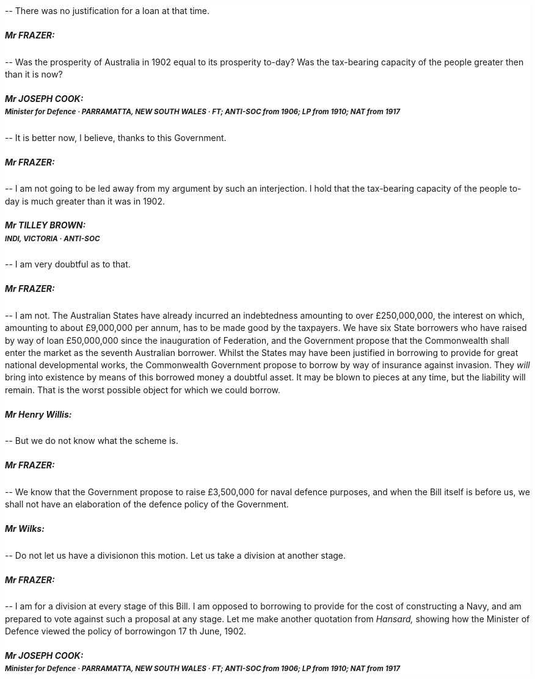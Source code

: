 -- There was no justification for a loan at that time. 

##### Mr FRAZER:

-- Was the prosperity of Australia in 1902 equal to its prosperity to-day? Was the tax-bearing capacity of the people greater then than it is now? 

##### Mr JOSEPH COOK:<br><small class="text-muted">Minister for Defence &middot; PARRAMATTA, NEW SOUTH WALES &middot; FT; ANTI-SOC from 1906; LP from 1910; NAT from 1917</small>

--  It is better now, I believe, thanks to this Government. 

##### Mr FRAZER:

-- I am not going to be led away from my argument by such an interjection. I hold that the tax-bearing capacity of the people to-day is much greater than it was in 1902. 

##### Mr TILLEY BROWN:<br><small class="text-muted">INDI, VICTORIA &middot; ANTI-SOC</small>

--  I am very doubtful as to that. 

##### Mr FRAZER:

-- I am not. The Australian States have already incurred an indebtedness amounting to over £250,000,000, the interest on which, amounting to about £9,000,000 per annum, has to be made good by the taxpayers. We have six State borrowers who have raised by way of loan £50,000,000 since the inauguration of Federation, and the Government propose that the Commonwealth shall enter the market as the seventh Australian borrower. Whilst the States may have been justified in borrowing to provide for great national developmental works, the Commonwealth Government propose to borrow by way of insurance against invasion. They  *will*  bring into existence by means of this borrowed money a doubtful asset. It may be blown to pieces at any time, but the liability will remain. That is the worst possible object for which we could borrow. 

##### Mr Henry Willis:

--  But we do not know what the scheme is. 

##### Mr FRAZER:

-- We know that the Government propose to raise £3,500,000 for naval defence purposes, and when the Bill itself is before us, we shall not have an elaboration of the defence policy of the Government. 

##### Mr Wilks:

--  Do not let us have a divisionon this motion. Let us take a division at another stage. 

##### Mr FRAZER:

-- I am for a division at every stage of this Bill. I am opposed to borrowing to provide for the cost of constructing a Navy, and am prepared to vote against such a proposal at any stage. Let me make another quotation from  *Hansard,*  showing how the Minister of Defence viewed the policy of borrowingon 17 th June, 1902. 

##### Mr JOSEPH COOK:<br><small class="text-muted">Minister for Defence &middot; PARRAMATTA, NEW SOUTH WALES &middot; FT; ANTI-SOC from 1906; LP from 1910; NAT from 1917</small>
